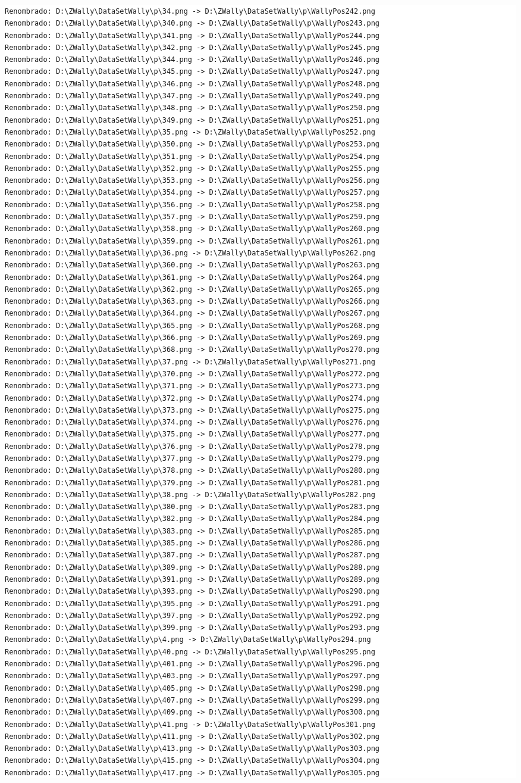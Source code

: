     Renombrado: D:\ZWally\DataSetWally\p\34.png -> D:\ZWally\DataSetWally\p\WallyPos242.png
    Renombrado: D:\ZWally\DataSetWally\p\340.png -> D:\ZWally\DataSetWally\p\WallyPos243.png
    Renombrado: D:\ZWally\DataSetWally\p\341.png -> D:\ZWally\DataSetWally\p\WallyPos244.png
    Renombrado: D:\ZWally\DataSetWally\p\342.png -> D:\ZWally\DataSetWally\p\WallyPos245.png
    Renombrado: D:\ZWally\DataSetWally\p\344.png -> D:\ZWally\DataSetWally\p\WallyPos246.png
    Renombrado: D:\ZWally\DataSetWally\p\345.png -> D:\ZWally\DataSetWally\p\WallyPos247.png
    Renombrado: D:\ZWally\DataSetWally\p\346.png -> D:\ZWally\DataSetWally\p\WallyPos248.png
    Renombrado: D:\ZWally\DataSetWally\p\347.png -> D:\ZWally\DataSetWally\p\WallyPos249.png
    Renombrado: D:\ZWally\DataSetWally\p\348.png -> D:\ZWally\DataSetWally\p\WallyPos250.png
    Renombrado: D:\ZWally\DataSetWally\p\349.png -> D:\ZWally\DataSetWally\p\WallyPos251.png
    Renombrado: D:\ZWally\DataSetWally\p\35.png -> D:\ZWally\DataSetWally\p\WallyPos252.png
    Renombrado: D:\ZWally\DataSetWally\p\350.png -> D:\ZWally\DataSetWally\p\WallyPos253.png
    Renombrado: D:\ZWally\DataSetWally\p\351.png -> D:\ZWally\DataSetWally\p\WallyPos254.png
    Renombrado: D:\ZWally\DataSetWally\p\352.png -> D:\ZWally\DataSetWally\p\WallyPos255.png
    Renombrado: D:\ZWally\DataSetWally\p\353.png -> D:\ZWally\DataSetWally\p\WallyPos256.png
    Renombrado: D:\ZWally\DataSetWally\p\354.png -> D:\ZWally\DataSetWally\p\WallyPos257.png
    Renombrado: D:\ZWally\DataSetWally\p\356.png -> D:\ZWally\DataSetWally\p\WallyPos258.png
    Renombrado: D:\ZWally\DataSetWally\p\357.png -> D:\ZWally\DataSetWally\p\WallyPos259.png
    Renombrado: D:\ZWally\DataSetWally\p\358.png -> D:\ZWally\DataSetWally\p\WallyPos260.png
    Renombrado: D:\ZWally\DataSetWally\p\359.png -> D:\ZWally\DataSetWally\p\WallyPos261.png
    Renombrado: D:\ZWally\DataSetWally\p\36.png -> D:\ZWally\DataSetWally\p\WallyPos262.png
    Renombrado: D:\ZWally\DataSetWally\p\360.png -> D:\ZWally\DataSetWally\p\WallyPos263.png
    Renombrado: D:\ZWally\DataSetWally\p\361.png -> D:\ZWally\DataSetWally\p\WallyPos264.png
    Renombrado: D:\ZWally\DataSetWally\p\362.png -> D:\ZWally\DataSetWally\p\WallyPos265.png
    Renombrado: D:\ZWally\DataSetWally\p\363.png -> D:\ZWally\DataSetWally\p\WallyPos266.png
    Renombrado: D:\ZWally\DataSetWally\p\364.png -> D:\ZWally\DataSetWally\p\WallyPos267.png
    Renombrado: D:\ZWally\DataSetWally\p\365.png -> D:\ZWally\DataSetWally\p\WallyPos268.png
    Renombrado: D:\ZWally\DataSetWally\p\366.png -> D:\ZWally\DataSetWally\p\WallyPos269.png
    Renombrado: D:\ZWally\DataSetWally\p\368.png -> D:\ZWally\DataSetWally\p\WallyPos270.png
    Renombrado: D:\ZWally\DataSetWally\p\37.png -> D:\ZWally\DataSetWally\p\WallyPos271.png
    Renombrado: D:\ZWally\DataSetWally\p\370.png -> D:\ZWally\DataSetWally\p\WallyPos272.png
    Renombrado: D:\ZWally\DataSetWally\p\371.png -> D:\ZWally\DataSetWally\p\WallyPos273.png
    Renombrado: D:\ZWally\DataSetWally\p\372.png -> D:\ZWally\DataSetWally\p\WallyPos274.png
    Renombrado: D:\ZWally\DataSetWally\p\373.png -> D:\ZWally\DataSetWally\p\WallyPos275.png
    Renombrado: D:\ZWally\DataSetWally\p\374.png -> D:\ZWally\DataSetWally\p\WallyPos276.png
    Renombrado: D:\ZWally\DataSetWally\p\375.png -> D:\ZWally\DataSetWally\p\WallyPos277.png
    Renombrado: D:\ZWally\DataSetWally\p\376.png -> D:\ZWally\DataSetWally\p\WallyPos278.png
    Renombrado: D:\ZWally\DataSetWally\p\377.png -> D:\ZWally\DataSetWally\p\WallyPos279.png
    Renombrado: D:\ZWally\DataSetWally\p\378.png -> D:\ZWally\DataSetWally\p\WallyPos280.png
    Renombrado: D:\ZWally\DataSetWally\p\379.png -> D:\ZWally\DataSetWally\p\WallyPos281.png
    Renombrado: D:\ZWally\DataSetWally\p\38.png -> D:\ZWally\DataSetWally\p\WallyPos282.png
    Renombrado: D:\ZWally\DataSetWally\p\380.png -> D:\ZWally\DataSetWally\p\WallyPos283.png
    Renombrado: D:\ZWally\DataSetWally\p\382.png -> D:\ZWally\DataSetWally\p\WallyPos284.png
    Renombrado: D:\ZWally\DataSetWally\p\383.png -> D:\ZWally\DataSetWally\p\WallyPos285.png
    Renombrado: D:\ZWally\DataSetWally\p\385.png -> D:\ZWally\DataSetWally\p\WallyPos286.png
    Renombrado: D:\ZWally\DataSetWally\p\387.png -> D:\ZWally\DataSetWally\p\WallyPos287.png
    Renombrado: D:\ZWally\DataSetWally\p\389.png -> D:\ZWally\DataSetWally\p\WallyPos288.png
    Renombrado: D:\ZWally\DataSetWally\p\391.png -> D:\ZWally\DataSetWally\p\WallyPos289.png
    Renombrado: D:\ZWally\DataSetWally\p\393.png -> D:\ZWally\DataSetWally\p\WallyPos290.png
    Renombrado: D:\ZWally\DataSetWally\p\395.png -> D:\ZWally\DataSetWally\p\WallyPos291.png
    Renombrado: D:\ZWally\DataSetWally\p\397.png -> D:\ZWally\DataSetWally\p\WallyPos292.png
    Renombrado: D:\ZWally\DataSetWally\p\399.png -> D:\ZWally\DataSetWally\p\WallyPos293.png
    Renombrado: D:\ZWally\DataSetWally\p\4.png -> D:\ZWally\DataSetWally\p\WallyPos294.png
    Renombrado: D:\ZWally\DataSetWally\p\40.png -> D:\ZWally\DataSetWally\p\WallyPos295.png
    Renombrado: D:\ZWally\DataSetWally\p\401.png -> D:\ZWally\DataSetWally\p\WallyPos296.png
    Renombrado: D:\ZWally\DataSetWally\p\403.png -> D:\ZWally\DataSetWally\p\WallyPos297.png
    Renombrado: D:\ZWally\DataSetWally\p\405.png -> D:\ZWally\DataSetWally\p\WallyPos298.png
    Renombrado: D:\ZWally\DataSetWally\p\407.png -> D:\ZWally\DataSetWally\p\WallyPos299.png
    Renombrado: D:\ZWally\DataSetWally\p\409.png -> D:\ZWally\DataSetWally\p\WallyPos300.png
    Renombrado: D:\ZWally\DataSetWally\p\41.png -> D:\ZWally\DataSetWally\p\WallyPos301.png
    Renombrado: D:\ZWally\DataSetWally\p\411.png -> D:\ZWally\DataSetWally\p\WallyPos302.png
    Renombrado: D:\ZWally\DataSetWally\p\413.png -> D:\ZWally\DataSetWally\p\WallyPos303.png
    Renombrado: D:\ZWally\DataSetWally\p\415.png -> D:\ZWally\DataSetWally\p\WallyPos304.png
    Renombrado: D:\ZWally\DataSetWally\p\417.png -> D:\ZWally\DataSetWally\p\WallyPos305.png